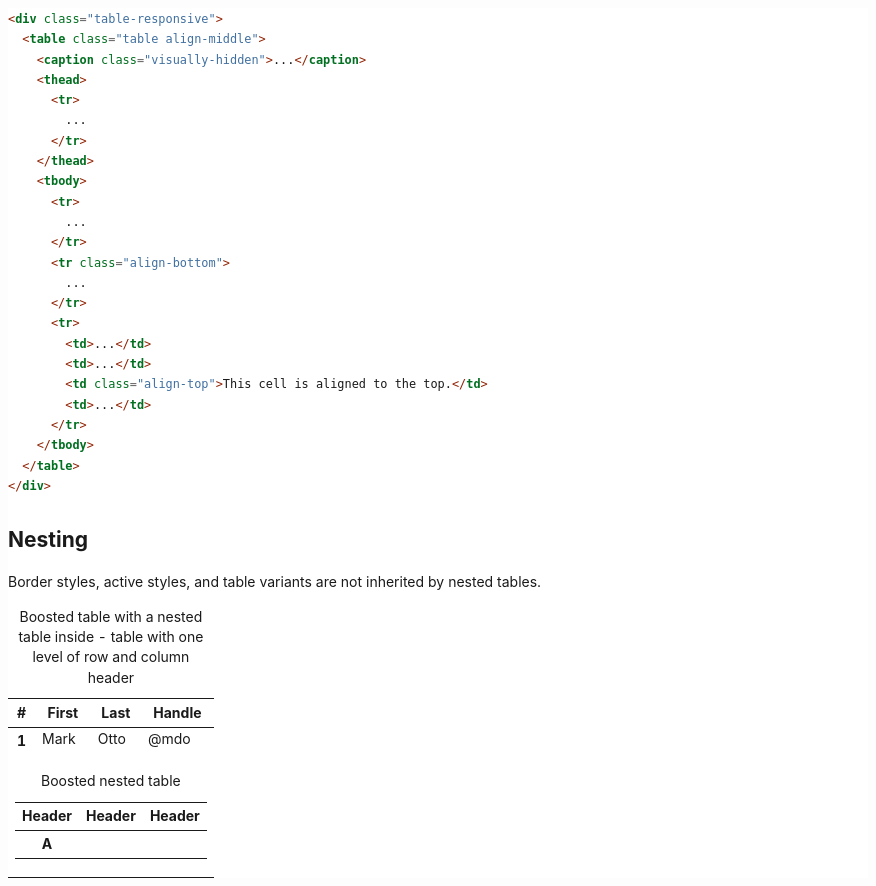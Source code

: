 ```html
<div class="table-responsive">
  <table class="table align-middle">
    <caption class="visually-hidden">...</caption>
    <thead>
      <tr>
        ...
      </tr>
    </thead>
    <tbody>
      <tr>
        ...
      </tr>
      <tr class="align-bottom">
        ...
      </tr>
      <tr>
        <td>...</td>
        <td>...</td>
        <td class="align-top">This cell is aligned to the top.</td>
        <td>...</td>
      </tr>
    </tbody>
  </table>
</div>
```

## Nesting

Border styles, active styles, and table variants are not inherited by nested tables.

<div class="bd-example">
  <table class="table table-striped table-dark">
    <caption class="visually-hidden">Boosted table with a nested table inside - table with one level of row and column header</caption>
    <thead>
      <tr>
        <th scope="col">#</th>
        <th scope="col">First</th>
        <th scope="col">Last</th>
        <th scope="col">Handle</th>
      </tr>
    </thead>
    <tbody>
      <tr>
        <th scope="row">1</th>
        <td>Mark</td>
        <td>Otto</td>
        <td>@mdo</td>
      </tr>
      <tr>
        <td colspan="4">
          <table class="table mb-0">
          <caption class="visually-hidden">Boosted nested table</caption>
            <thead>
              <tr>
                <th scope="col">Header</th>
                <th scope="col">Header</th>
                <th scope="col">Header</th>
              </tr>
            </thead>
            <tbody>
              <tr>
                <th scope="row">A</th>